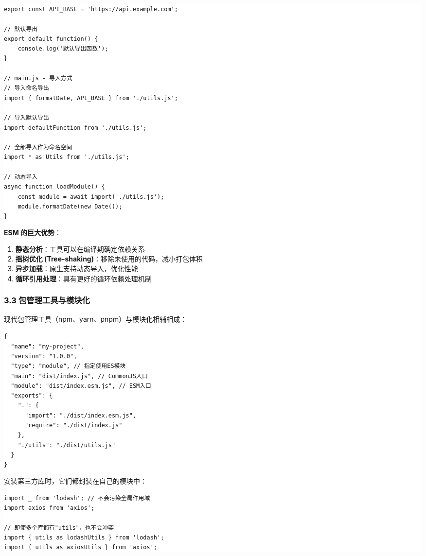     export const API_BASE = 'https://api.example.com';
    
    // 默认导出
    export default function() {
        console.log('默认导出函数');
    }
    
    // main.js - 导入方式
    // 导入命名导出
    import { formatDate, API_BASE } from './utils.js';
    
    // 导入默认导出
    import defaultFunction from './utils.js';
    
    // 全部导入作为命名空间
    import * as Utils from './utils.js';
    
    // 动态导入
    async function loadModule() {
        const module = await import('./utils.js');
        module.formatDate(new Date());
    }
    

**ESM 的巨大优势**：

1.  **静态分析**：工具可以在编译期确定依赖关系
2.  **摇树优化 (Tree-shaking)**：移除未使用的代码，减小打包体积
3.  **异步加载**：原生支持动态导入，优化性能
4.  **循环引用处理**：具有更好的循环依赖处理机制

### 3.3 包管理工具与模块化

现代包管理工具（npm、yarn、pnpm）与模块化相辅相成：

    {
      "name": "my-project",
      "version": "1.0.0",
      "type": "module", // 指定使用ES模块
      "main": "dist/index.js", // CommonJS入口
      "module": "dist/index.esm.js", // ESM入口
      "exports": {
        ".": {
          "import": "./dist/index.esm.js",
          "require": "./dist/index.js"
        },
        "./utils": "./dist/utils.js"
      }
    }
    

安装第三方库时，它们都封装在自己的模块中：

    import _ from 'lodash'; // 不会污染全局作用域
    import axios from 'axios';
    
    // 即使多个库都有"utils"，也不会冲突
    import { utils as lodashUtils } from 'lodash';
    import { utils as axiosUtils } from 'axios';
    